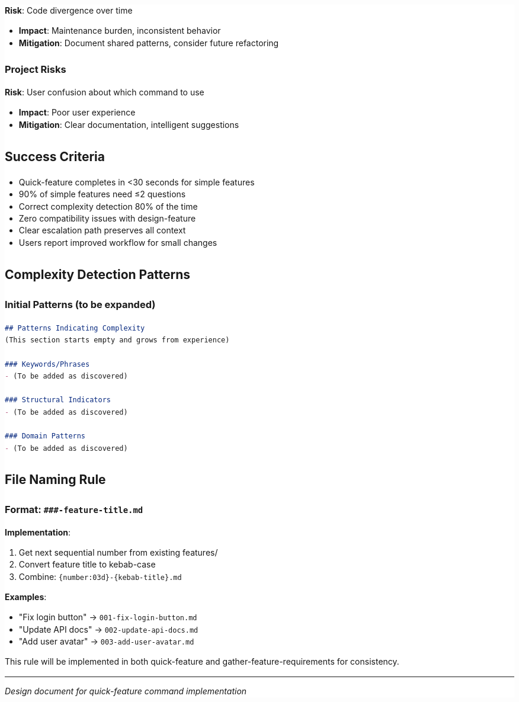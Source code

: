 **Risk**: Code divergence over time
- **Impact**: Maintenance burden, inconsistent behavior
- **Mitigation**: Document shared patterns, consider future refactoring

### Project Risks

**Risk**: User confusion about which command to use
- **Impact**: Poor user experience
- **Mitigation**: Clear documentation, intelligent suggestions

## Success Criteria

- Quick-feature completes in <30 seconds for simple features
- 90% of simple features need ≤2 questions
- Correct complexity detection 80% of the time
- Zero compatibility issues with design-feature
- Clear escalation path preserves all context
- Users report improved workflow for small changes

## Complexity Detection Patterns

### Initial Patterns (to be expanded)
```markdown
## Patterns Indicating Complexity
(This section starts empty and grows from experience)

### Keywords/Phrases
- (To be added as discovered)

### Structural Indicators
- (To be added as discovered)

### Domain Patterns
- (To be added as discovered)
```

## File Naming Rule

### Format: `###-feature-title.md`

**Implementation**:
1. Get next sequential number from existing features/
2. Convert feature title to kebab-case
3. Combine: `{number:03d}-{kebab-title}.md`

**Examples**:
- "Fix login button" → `001-fix-login-button.md`
- "Update API docs" → `002-update-api-docs.md`
- "Add user avatar" → `003-add-user-avatar.md`

This rule will be implemented in both quick-feature and gather-feature-requirements for consistency.

---
*Design document for quick-feature command implementation*